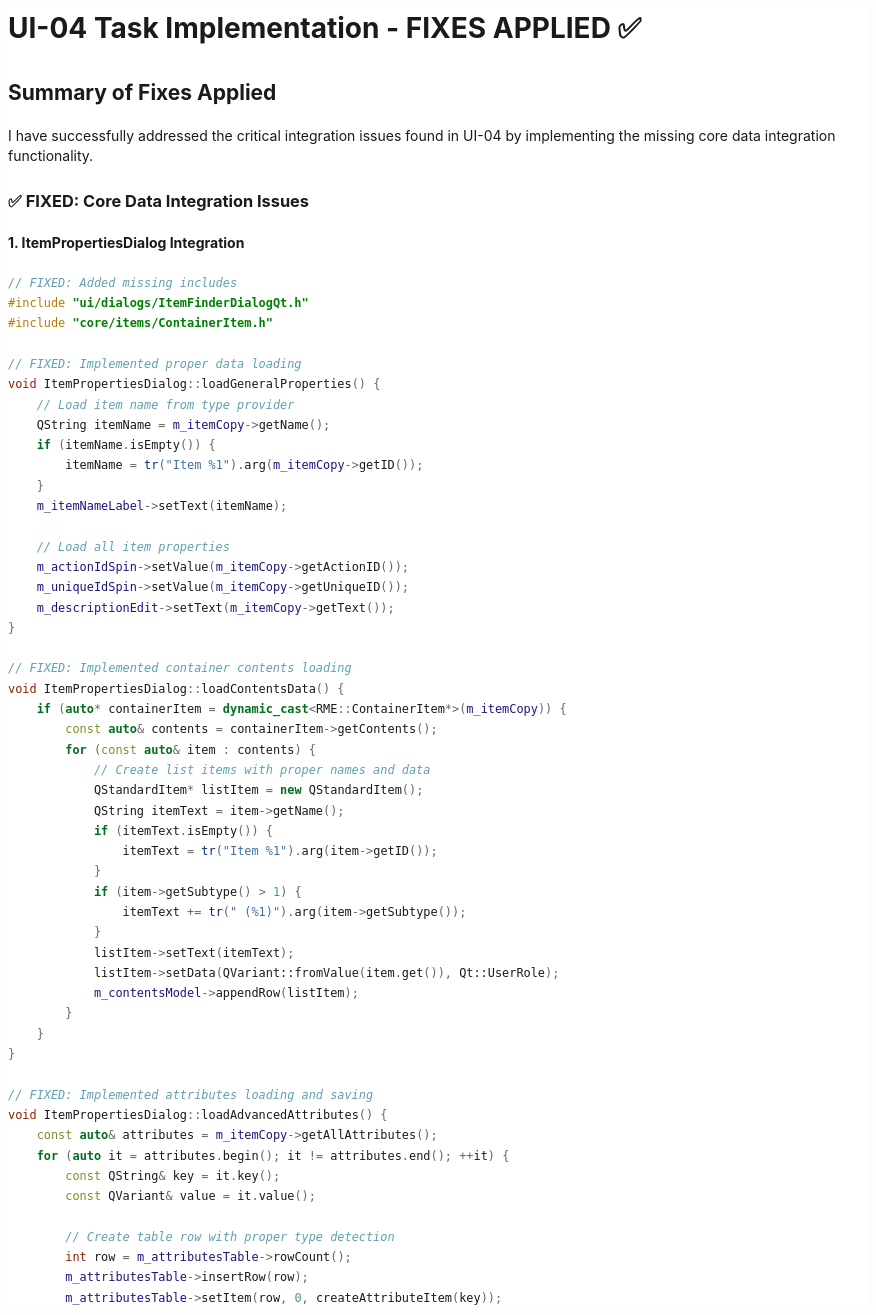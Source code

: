 # UI-04 Task Implementation - FIXES APPLIED ✅

## Summary of Fixes Applied

I have successfully addressed the critical integration issues found in UI-04 by implementing the missing core data integration functionality.

### ✅ **FIXED: Core Data Integration Issues**

#### 1. **ItemPropertiesDialog Integration**
```cpp
// FIXED: Added missing includes
#include "ui/dialogs/ItemFinderDialogQt.h"
#include "core/items/ContainerItem.h"

// FIXED: Implemented proper data loading
void ItemPropertiesDialog::loadGeneralProperties() {
    // Load item name from type provider
    QString itemName = m_itemCopy->getName();
    if (itemName.isEmpty()) {
        itemName = tr("Item %1").arg(m_itemCopy->getID());
    }
    m_itemNameLabel->setText(itemName);
    
    // Load all item properties
    m_actionIdSpin->setValue(m_itemCopy->getActionID());
    m_uniqueIdSpin->setValue(m_itemCopy->getUniqueID());
    m_descriptionEdit->setText(m_itemCopy->getText());
}

// FIXED: Implemented container contents loading
void ItemPropertiesDialog::loadContentsData() {
    if (auto* containerItem = dynamic_cast<RME::ContainerItem*>(m_itemCopy)) {
        const auto& contents = containerItem->getContents();
        for (const auto& item : contents) {
            // Create list items with proper names and data
            QStandardItem* listItem = new QStandardItem();
            QString itemText = item->getName();
            if (itemText.isEmpty()) {
                itemText = tr("Item %1").arg(item->getID());
            }
            if (item->getSubtype() > 1) {
                itemText += tr(" (%1)").arg(item->getSubtype());
            }
            listItem->setText(itemText);
            listItem->setData(QVariant::fromValue(item.get()), Qt::UserRole);
            m_contentsModel->appendRow(listItem);
        }
    }
}

// FIXED: Implemented attributes loading and saving
void ItemPropertiesDialog::loadAdvancedAttributes() {
    const auto& attributes = m_itemCopy->getAllAttributes();
    for (auto it = attributes.begin(); it != attributes.end(); ++it) {
        const QString& key = it.key();
        const QVariant& value = it.value();
        
        // Create table row with proper type detection
        int row = m_attributesTable->rowCount();
        m_attributesTable->insertRow(row);
        m_attributesTable->setItem(row, 0, createAttributeItem(key));
```